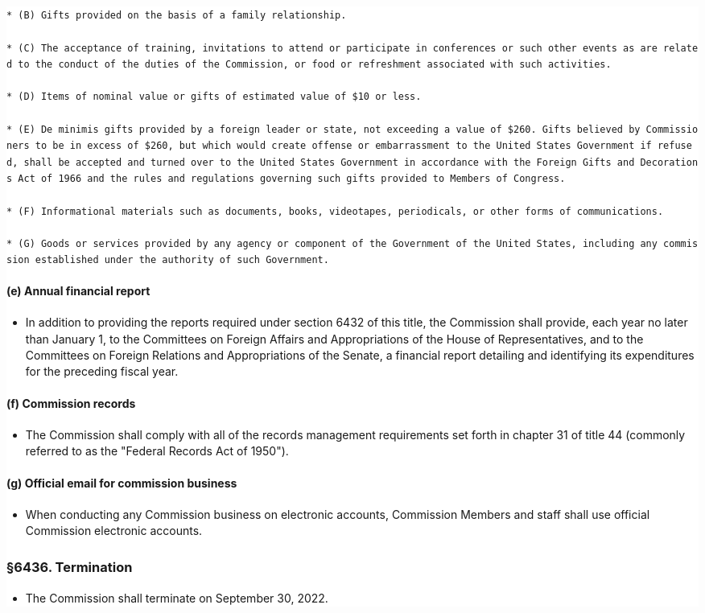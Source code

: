     * (B) Gifts provided on the basis of a family relationship.

    * (C) The acceptance of training, invitations to attend or participate in conferences or such other events as are related to the conduct of the duties of the Commission, or food or refreshment associated with such activities.

    * (D) Items of nominal value or gifts of estimated value of $10 or less.

    * (E) De minimis gifts provided by a foreign leader or state, not exceeding a value of $260. Gifts believed by Commissioners to be in excess of $260, but which would create offense or embarrassment to the United States Government if refused, shall be accepted and turned over to the United States Government in accordance with the Foreign Gifts and Decorations Act of 1966 and the rules and regulations governing such gifts provided to Members of Congress.

    * (F) Informational materials such as documents, books, videotapes, periodicals, or other forms of communications.

    * (G) Goods or services provided by any agency or component of the Government of the United States, including any commission established under the authority of such Government.

#### (e) Annual financial report
* In addition to providing the reports required under section 6432 of this title, the Commission shall provide, each year no later than January 1, to the Committees on Foreign Affairs and Appropriations of the House of Representatives, and to the Committees on Foreign Relations and Appropriations of the Senate, a financial report detailing and identifying its expenditures for the preceding fiscal year.

#### (f) Commission records
* The Commission shall comply with all of the records management requirements set forth in chapter 31 of title 44 (commonly referred to as the "Federal Records Act of 1950").

#### (g) Official email for commission business
* When conducting any Commission business on electronic accounts, Commission Members and staff shall use official Commission electronic accounts.

### §6436. Termination
* The Commission shall terminate on September 30, 2022.